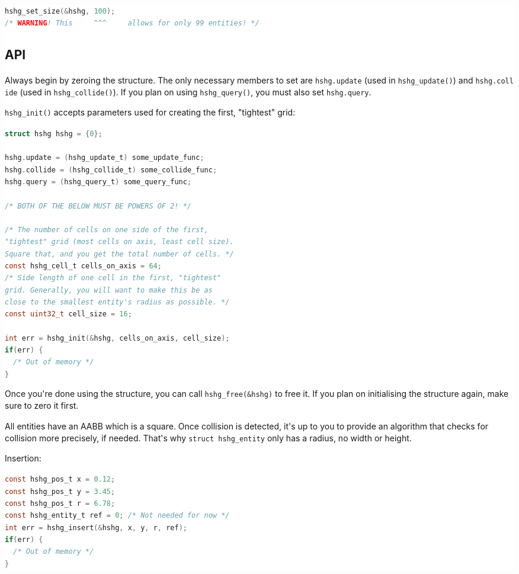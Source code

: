   ```c
  hshg_set_size(&hshg, 100);
  /* WARNING! This     ^^^     allows for only 99 entities! */
  ```

## API

Always begin by zeroing the structure. The only necessary members to set are `hshg.update` (used in `hshg_update()`) and `hshg.collide` (used in `hshg_collide()`). If you plan on using `hshg_query()`, you must also set `hshg.query`.

`hshg_init()` accepts parameters used for creating the first, "tightest" grid:

```c
struct hshg hshg = {0};

hshg.update = (hshg_update_t) some_update_func;
hshg.collide = (hshg_collide_t) some_collide_func;
hshg.query = (hshg_query_t) some_query_func;

/* BOTH OF THE BELOW MUST BE POWERS OF 2! */

/* The number of cells on one side of the first,
"tightest" grid (most cells on axis, least cell size).
Square that, and you get the total number of cells. */
const hshg_cell_t cells_on_axis = 64;
/* Side length of one cell in the first, "tightest"
grid. Generally, you will want to make this be as
close to the smallest entity's radius as possible. */
const uint32_t cell_size = 16;

int err = hshg_init(&hshg, cells_on_axis, cell_size);
if(err) {
  /* Out of memory */
}
```

Once you're done using the structure, you can call `hshg_free(&hshg)` to free it. If you plan on initialising the structure again, make sure to zero it first.

All entities have an AABB which is a square. Once collision is detected, it's up to you to provide an algorithm that checks for collision more precisely, if needed. That's why `struct hshg_entity` only has a radius, no width or height.

Insertion:

```c
const hshg_pos_t x = 0.12;
const hshg_pos_t y = 3.45;
const hshg_pos_t r = 6.78;
const hshg_entity_t ref = 0; /* Not needed for now */
int err = hshg_insert(&hshg, x, y, r, ref);
if(err) {
  /* Out of memory */
}
```
